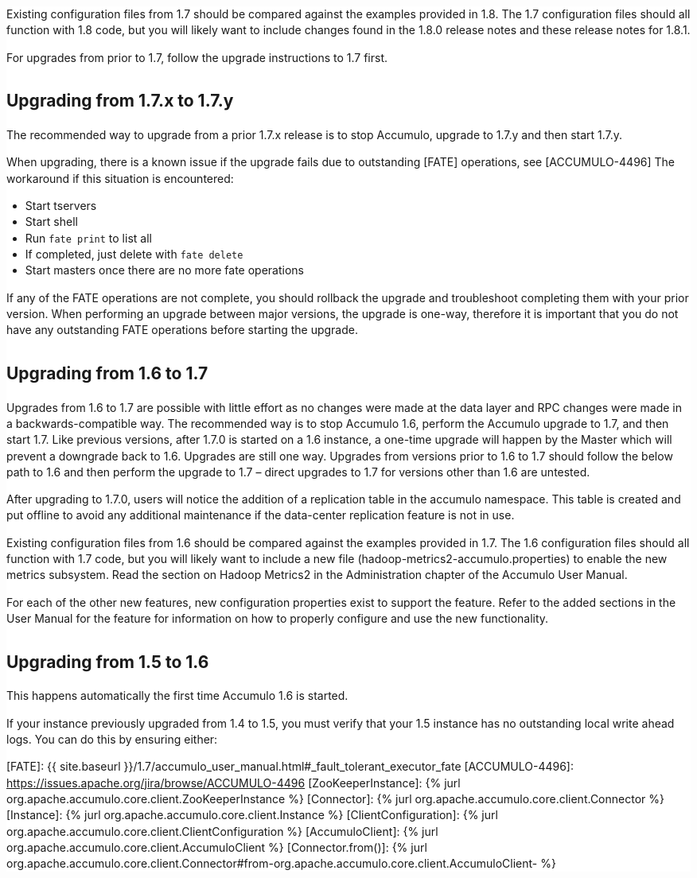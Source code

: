 Existing configuration files from 1.7 should be compared against the examples provided in 1.8. The 1.7 configuration files should all function with 1.8 code, but you will likely want to include changes found in the 1.8.0 release notes and these release notes for 1.8.1.

For upgrades from prior to 1.7, follow the upgrade instructions to 1.7 first.

## Upgrading from 1.7.x to 1.7.y

The recommended way to upgrade from a prior 1.7.x release is to stop Accumulo, upgrade to 1.7.y and then start 1.7.y.

When upgrading, there is a known issue if the upgrade fails due to outstanding [FATE] operations, see [ACCUMULO-4496] The workaround if this situation is encountered:

- Start tservers
- Start shell
- Run ```fate print``` to list all
- If completed, just delete with ```fate delete```
- Start masters once there are no more fate operations

If any of the FATE operations are not complete, you should rollback the upgrade and troubleshoot completing them with your prior version. When performing an upgrade between major versions, the upgrade is one-way, therefore it is important that you do not have any outstanding FATE operations before starting the upgrade.

## Upgrading from 1.6 to 1.7

Upgrades from 1.6 to 1.7 are possible with little effort as no changes were made at the data layer and RPC changes were made in a backwards-compatible way. The recommended way is to stop Accumulo 1.6, perform the Accumulo upgrade to 1.7, and then start 1.7. Like previous versions, after 1.7.0 is started on a 1.6 instance, a one-time upgrade will happen by the Master which will prevent a downgrade back to 1.6. Upgrades are still one way. Upgrades from versions prior to 1.6 to 1.7 should follow the below path to 1.6 and then perform the upgrade to 1.7 – direct upgrades to 1.7 for versions other than 1.6 are untested.

After upgrading to 1.7.0, users will notice the addition of a replication table in the accumulo namespace. This table is created and put offline to avoid any additional maintenance if the data-center replication feature is not in use.

Existing configuration files from 1.6 should be compared against the examples provided in 1.7. The 1.6 configuration files should all function with 1.7 code, but you will likely want to include a new file (hadoop-metrics2-accumulo.properties) to enable the new metrics subsystem. Read the section on Hadoop Metrics2 in the Administration chapter of the Accumulo User Manual.

For each of the other new features, new configuration properties exist to support the feature. Refer to the added sections in the User Manual for the feature for information on how to properly configure and use the new functionality.

## Upgrading from 1.5 to 1.6

This happens automatically the first time Accumulo 1.6 is started.

If your instance previously upgraded from 1.4 to 1.5, you must verify that your
1.5 instance has no outstanding local write ahead logs. You can do this by ensuring
either:


[FATE]: {{ site.baseurl }}/1.7/accumulo_user_manual.html#_fault_tolerant_executor_fate
[ACCUMULO-4496]: https://issues.apache.org/jira/browse/ACCUMULO-4496
[ZooKeeperInstance]: {% jurl org.apache.accumulo.core.client.ZooKeeperInstance %}
[Connector]: {% jurl org.apache.accumulo.core.client.Connector %}
[Instance]: {% jurl org.apache.accumulo.core.client.Instance %}
[ClientConfiguration]: {% jurl org.apache.accumulo.core.client.ClientConfiguration %}
[AccumuloClient]: {% jurl org.apache.accumulo.core.client.AccumuloClient %}
[Connector.from()]: {% jurl org.apache.accumulo.core.client.Connector#from-org.apache.accumulo.core.client.AccumuloClient- %}